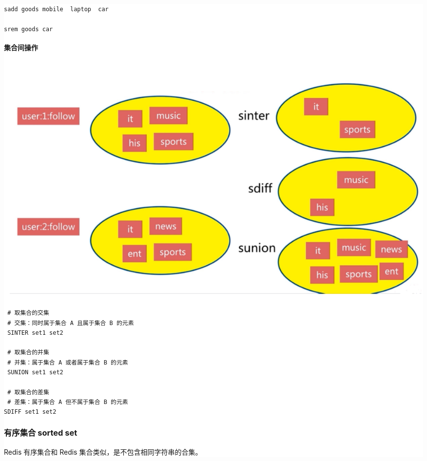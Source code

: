 ```shell
sadd goods mobile  laptop  car 

srem goods car
```

#### 集合间操作

![image-20250213142522604](pic/image-20250213142522604.png)



```shell
 # 取集合的交集
 # 交集：同时属于集合 A 且属于集合 B 的元素
 SINTER set1 set2
 
 # 取集合的并集
 # 并集：属于集合 A 或者属于集合 B 的元素
 SUNION set1 set2
 
 # 取集合的差集
 # 差集：属于集合 A 但不属于集合 B 的元素
SDIFF set1 set2
```

### 有序集合 sorted set

Redis 有序集合和 Redis 集合类似，是不包含相同字符串的合集。
